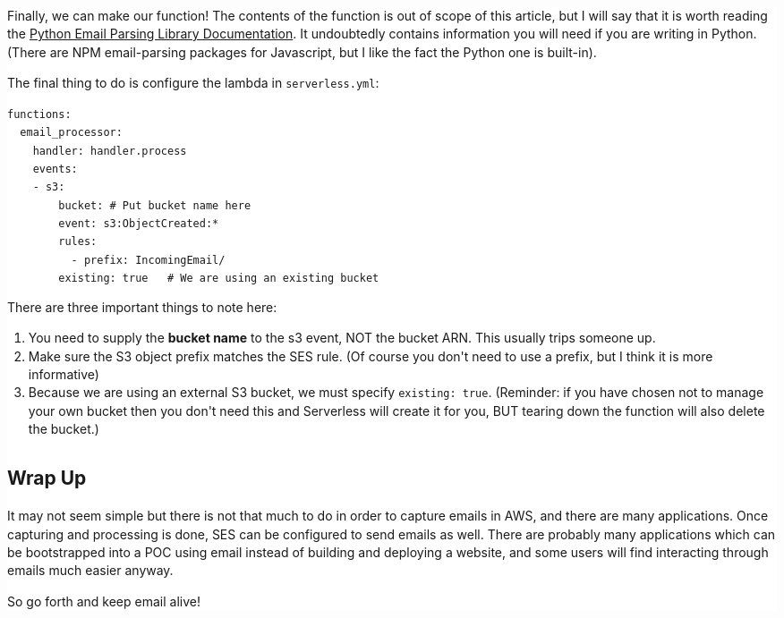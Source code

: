 Finally, we can make our function! The contents of the function is out of scope of this article, but I will say that it is worth reading the [Python Email Parsing Library Documentation](https://docs.python.org/3/library/email.parser.html). It undoubtedly contains information you will need if you are writing in Python. (There are NPM email-parsing packages for Javascript, but I like the fact the Python one is built-in).

The final thing to do is configure the lambda in `serverless.yml`:

```
functions:
  email_processor:
    handler: handler.process
    events:
    - s3:
        bucket: # Put bucket name here
        event: s3:ObjectCreated:*
        rules:
          - prefix: IncomingEmail/
        existing: true   # We are using an existing bucket
```

There are three important things to note here:

 1. You need to supply the **bucket name** to the s3 event, NOT the bucket ARN. This usually trips someone up.
 2. Make sure the S3 object prefix matches the SES rule. (Of course you don't need to use a prefix, but I think it is more informative)
 3. Because we are using an external S3 bucket, we must specify `existing: true`. (Reminder: if you have chosen not to manage your own bucket then you don't need this and Serverless will create it for you, BUT tearing down the function will also delete the bucket.)

## Wrap Up

It may not seem simple but there is not that much to do in order to capture emails in AWS, and there are many applications. Once capturing and processing is done, SES can be configured to send emails as well. There are probably many applications which can be bootstrapped into a POC using email instead of building and deploying a website, and some users will find interacting through emails much easier anyway.

So go forth and keep email alive!
